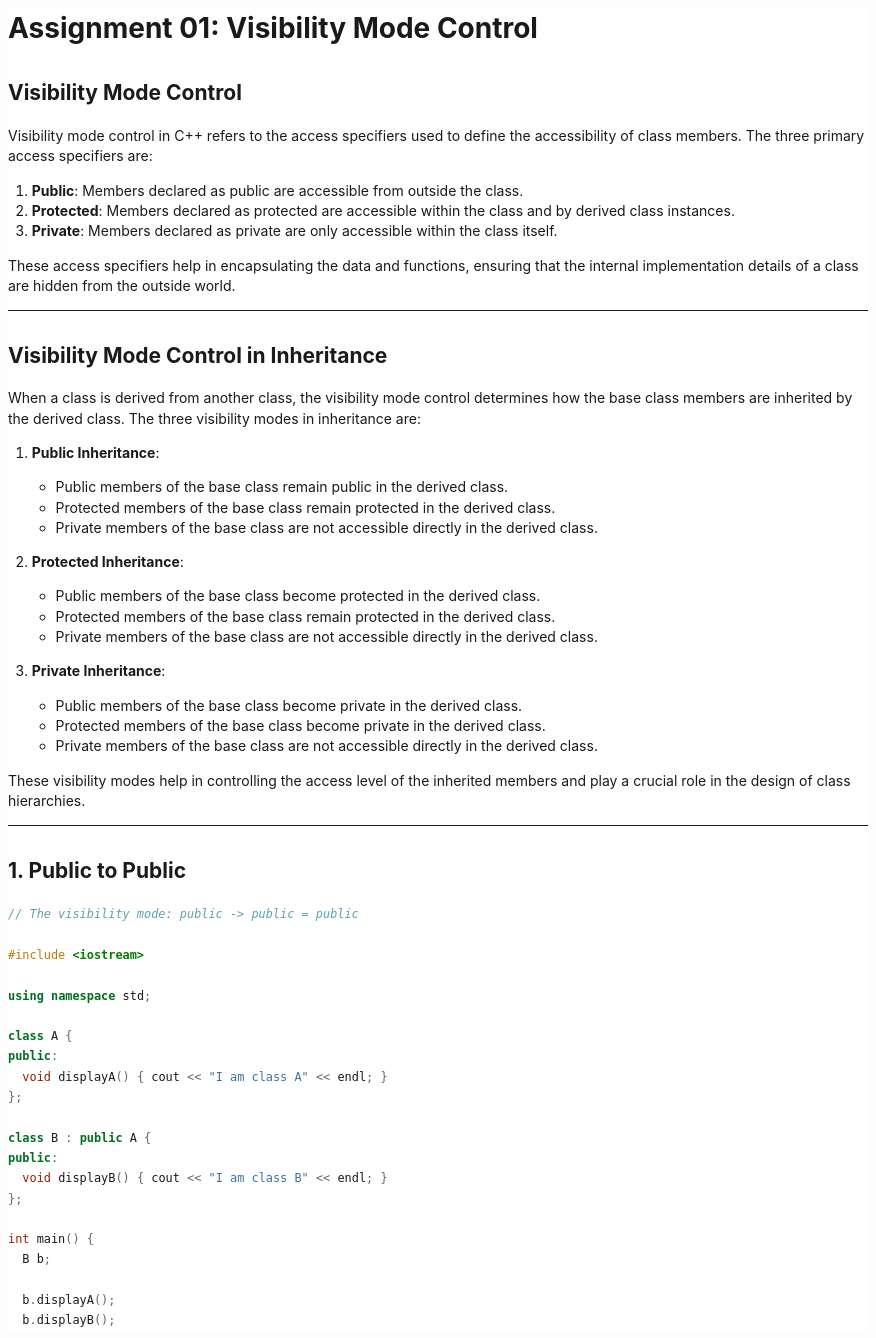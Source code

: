 # Assignment 01: Visibility Mode Control

## Visibility Mode Control
Visibility mode control in C++ refers to the access specifiers used to define the accessibility of class members. The three primary access specifiers are:

1. **Public**: Members declared as public are accessible from outside the class.
2. **Protected**: Members declared as protected are accessible within the class and by derived class instances.
3. **Private**: Members declared as private are only accessible within the class itself.

These access specifiers help in encapsulating the data and functions, ensuring that the internal implementation details of a class are hidden from the outside world.

---

## Visibility Mode Control in Inheritance

When a class is derived from another class, the visibility mode control determines how the base class members are inherited by the derived class. The three visibility modes in inheritance are:

1. **Public Inheritance**: 
    - Public members of the base class remain public in the derived class.
    - Protected members of the base class remain protected in the derived class.
    - Private members of the base class are not accessible directly in the derived class.

2. **Protected Inheritance**:
    - Public members of the base class become protected in the derived class.
    - Protected members of the base class remain protected in the derived class.
    - Private members of the base class are not accessible directly in the derived class.

3. **Private Inheritance**:
    - Public members of the base class become private in the derived class.
    - Protected members of the base class become private in the derived class.
    - Private members of the base class are not accessible directly in the derived class.

These visibility modes help in controlling the access level of the inherited members and play a crucial role in the design of class hierarchies.

---

## 1. Public to Public
```c++
// The visibility mode: public -> public = public

#include <iostream>

using namespace std;

class A {
public:
  void displayA() { cout << "I am class A" << endl; }
};

class B : public A {
public:
  void displayB() { cout << "I am class B" << endl; }
};

int main() {
  B b;

  b.displayA();
  b.displayB();
```